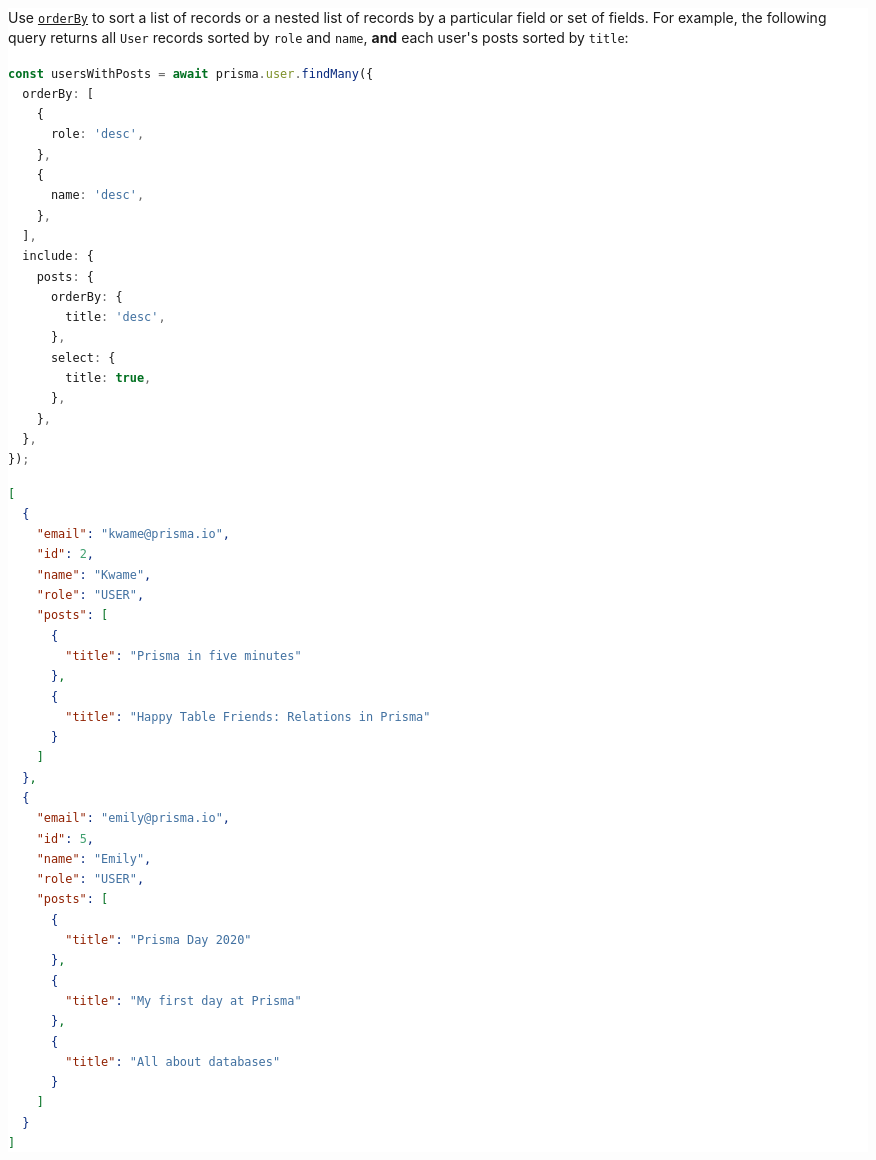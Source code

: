 Use [`orderBy`](/orm/reference/prisma-client-reference#orderby) to sort a list of records or a nested list of records by a particular field or set of fields. For example, the following query returns all `User` records sorted by `role` and `name`, **and** each user's posts sorted by `title`:





```ts
const usersWithPosts = await prisma.user.findMany({
  orderBy: [
    {
      role: 'desc',
    },
    {
      name: 'desc',
    },
  ],
  include: {
    posts: {
      orderBy: {
        title: 'desc',
      },
      select: {
        title: true,
      },
    },
  },
});
```



```json no-copy
[
  {
    "email": "kwame@prisma.io",
    "id": 2,
    "name": "Kwame",
    "role": "USER",
    "posts": [
      {
        "title": "Prisma in five minutes"
      },
      {
        "title": "Happy Table Friends: Relations in Prisma"
      }
    ]
  },
  {
    "email": "emily@prisma.io",
    "id": 5,
    "name": "Emily",
    "role": "USER",
    "posts": [
      {
        "title": "Prisma Day 2020"
      },
      {
        "title": "My first day at Prisma"
      },
      {
        "title": "All about databases"
      }
    ]
  }
]
```